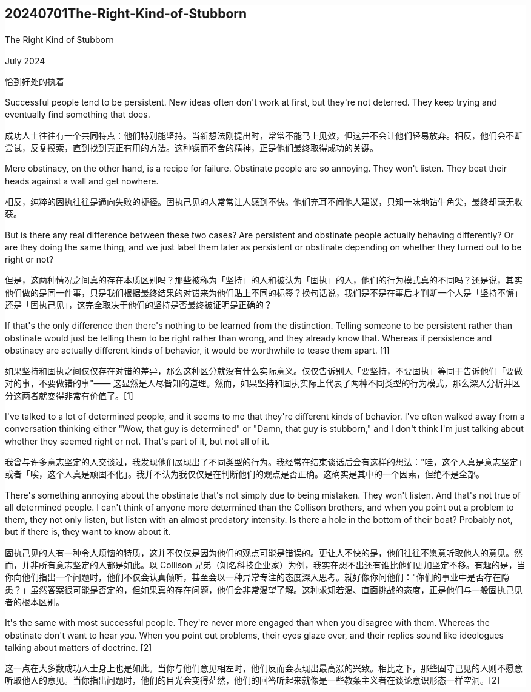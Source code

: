 ## 20240701The-Right-Kind-of-Stubborn

[The Right Kind of Stubborn](https://www.paulgraham.com/persistence.html)

July 2024

恰到好处的执着

Successful people tend to be persistent. New ideas often don't work at first, but they're not deterred. They keep trying and eventually find something that does.

成功人士往往有一个共同特点：他们特别能坚持。当新想法刚提出时，常常不能马上见效，但这并不会让他们轻易放弃。相反，他们会不断尝试，反复摸索，直到找到真正有用的方法。这种锲而不舍的精神，正是他们最终取得成功的关键。

Mere obstinacy, on the other hand, is a recipe for failure. Obstinate people are so annoying. They won't listen. They beat their heads against a wall and get nowhere.

相反，纯粹的固执往往是通向失败的捷径。固执己见的人常常让人感到不快。他们充耳不闻他人建议，只知一味地钻牛角尖，最终却毫无收获。

But is there any real difference between these two cases? Are persistent and obstinate people actually behaving differently? Or are they doing the same thing, and we just label them later as persistent or obstinate depending on whether they turned out to be right or not?

但是，这两种情况之间真的存在本质区别吗？那些被称为「坚持」的人和被认为「固执」的人，他们的行为模式真的不同吗？还是说，其实他们做的是同一件事，只是我们根据最终结果的对错来为他们贴上不同的标签？换句话说，我们是不是在事后才判断一个人是「坚持不懈」还是「固执己见」，这完全取决于他们的坚持是否最终被证明是正确的？

If that's the only difference then there's nothing to be learned from the distinction. Telling someone to be persistent rather than obstinate would just be telling them to be right rather than wrong, and they already know that. Whereas if persistence and obstinacy are actually different kinds of behavior, it would be worthwhile to tease them apart. [1]

如果坚持和固执之间仅仅存在对错的差异，那么这种区分就没有什么实际意义。仅仅告诉别人「要坚持，不要固执」等同于告诉他们「要做对的事，不要做错的事"—— 这显然是人尽皆知的道理。然而，如果坚持和固执实际上代表了两种不同类型的行为模式，那么深入分析并区分这两者就变得非常有价值了。[1]

I've talked to a lot of determined people, and it seems to me that they're different kinds of behavior. I've often walked away from a conversation thinking either "Wow, that guy is determined" or "Damn, that guy is stubborn," and I don't think I'm just talking about whether they seemed right or not. That's part of it, but not all of it.

我曾与许多意志坚定的人交谈过，我发现他们展现出了不同类型的行为。我经常在结束谈话后会有这样的想法："哇，这个人真是意志坚定」或者「唉，这个人真是顽固不化」。我并不认为我仅仅是在判断他们的观点是否正确。这确实是其中的一个因素，但绝不是全部。

There's something annoying about the obstinate that's not simply due to being mistaken. They won't listen. And that's not true of all determined people. I can't think of anyone more determined than the Collison brothers, and when you point out a problem to them, they not only listen, but listen with an almost predatory intensity. Is there a hole in the bottom of their boat? Probably not, but if there is, they want to know about it.

固执己见的人有一种令人烦恼的特质，这并不仅仅是因为他们的观点可能是错误的。更让人不快的是，他们往往不愿意听取他人的意见。然而，并非所有意志坚定的人都是如此。以 Collison 兄弟（知名科技企业家）为例，我实在想不出还有谁比他们更加坚定不移。有趣的是，当你向他们指出一个问题时，他们不仅会认真倾听，甚至会以一种异常专注的态度深入思考。就好像你问他们："你们的事业中是否存在隐患？」虽然答案很可能是否定的，但如果真的存在问题，他们会非常渴望了解。这种求知若渴、直面挑战的态度，正是他们与一般固执己见者的根本区别。

It's the same with most successful people. They're never more engaged than when you disagree with them. Whereas the obstinate don't want to hear you. When you point out problems, their eyes glaze over, and their replies sound like ideologues talking about matters of doctrine. [2]

这一点在大多数成功人士身上也是如此。当你与他们意见相左时，他们反而会表现出最高涨的兴致。相比之下，那些固守己见的人则不愿意听取他人的意见。当你指出问题时，他们的目光会变得茫然，他们的回答听起来就像是一些教条主义者在谈论意识形态一样空洞。[2]
